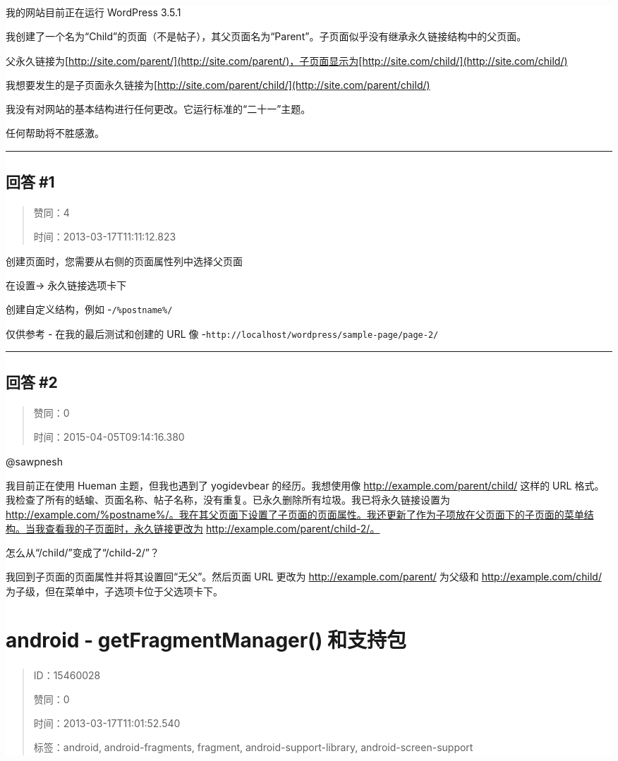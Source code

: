 我的网站目前正在运行 WordPress 3.5.1

我创建了一个名为“Child”的页面（不是帖子），其父页面名为“Parent”。子页面似乎没有继承永久链接结构中的父页面。

父永久链接为[http://site.com/parent/](http://site.com/parent/)，子页面显示为[http://site.com/child/](http://site.com/child/)

我想要发生的是子页面永久链接为[http://site.com/parent/child/](http://site.com/parent/child/)

我没有对网站的基本结构进行任何更改。它运行标准的“二十一”主题。

任何帮助将不胜感激。

* * *

## 回答 #1

> 赞同：4
> 
> 时间：2013-03-17T11:11:12.823

创建页面时，您需要从右侧的页面属性列中选择父页面

在设置-> 永久链接选项卡下

创建自定义结构，例如 -`/%postname%/`

仅供参考 - 在我的最后测试和创建的 URL 像 -`http://localhost/wordpress/sample-page/page-2/`

* * *

## 回答 #2

> 赞同：0
> 
> 时间：2015-04-05T09:14:16.380

@sawpnesh

我目前正在使用 Hueman 主题，但我也遇到了 yogidevbear 的经历。我想使用像 http://example.com/parent/child/ 这样的 URL 格式。我检查了所有的蛞蝓、页面名称、帖子名称，没有重复。已永久删除所有垃圾。我已将永久链接设置为 http://example.com/%postname%/。我在其父页面下设置了子页面的页面属性。我还更新了作为子项放在父页面下的子页面的菜单结构。当我查看我的子页面时，永久链接更改为 http://example.com/parent/child-2/。

怎么从“/child/”变成了“/child-2/”？

我回到子页面的页面属性并将其设置回“无父”。然后页面 URL 更改为 http://example.com/parent/ 为父级和 http://example.com/child/ 为子级，但在菜单中，子选项卡位于父选项卡下。

# android - getFragmentManager() 和支持包

> ID：15460028
> 
> 赞同：0
> 
> 时间：2013-03-17T11:01:52.540
> 
> 标签：android, android-fragments, fragment, android-support-library, android-screen-support
